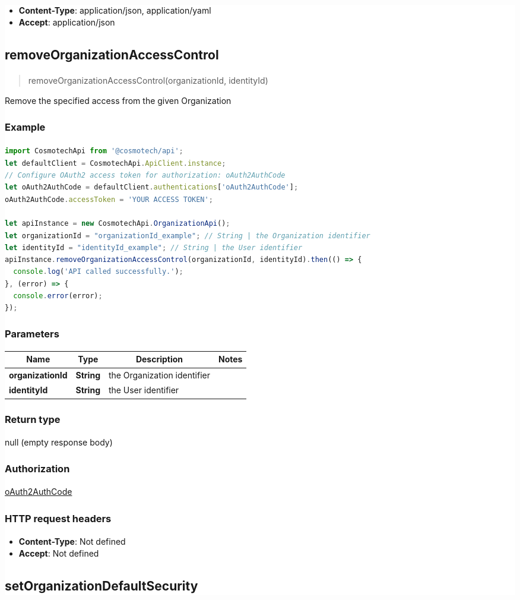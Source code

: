 - **Content-Type**: application/json, application/yaml
- **Accept**: application/json


## removeOrganizationAccessControl

> removeOrganizationAccessControl(organizationId, identityId)

Remove the specified access from the given Organization

### Example

```javascript
import CosmotechApi from '@cosmotech/api';
let defaultClient = CosmotechApi.ApiClient.instance;
// Configure OAuth2 access token for authorization: oAuth2AuthCode
let oAuth2AuthCode = defaultClient.authentications['oAuth2AuthCode'];
oAuth2AuthCode.accessToken = 'YOUR ACCESS TOKEN';

let apiInstance = new CosmotechApi.OrganizationApi();
let organizationId = "organizationId_example"; // String | the Organization identifier
let identityId = "identityId_example"; // String | the User identifier
apiInstance.removeOrganizationAccessControl(organizationId, identityId).then(() => {
  console.log('API called successfully.');
}, (error) => {
  console.error(error);
});

```

### Parameters


Name | Type | Description  | Notes
------------- | ------------- | ------------- | -------------
 **organizationId** | **String**| the Organization identifier | 
 **identityId** | **String**| the User identifier | 

### Return type

null (empty response body)

### Authorization

[oAuth2AuthCode](../README.md#oAuth2AuthCode)

### HTTP request headers

- **Content-Type**: Not defined
- **Accept**: Not defined


## setOrganizationDefaultSecurity

